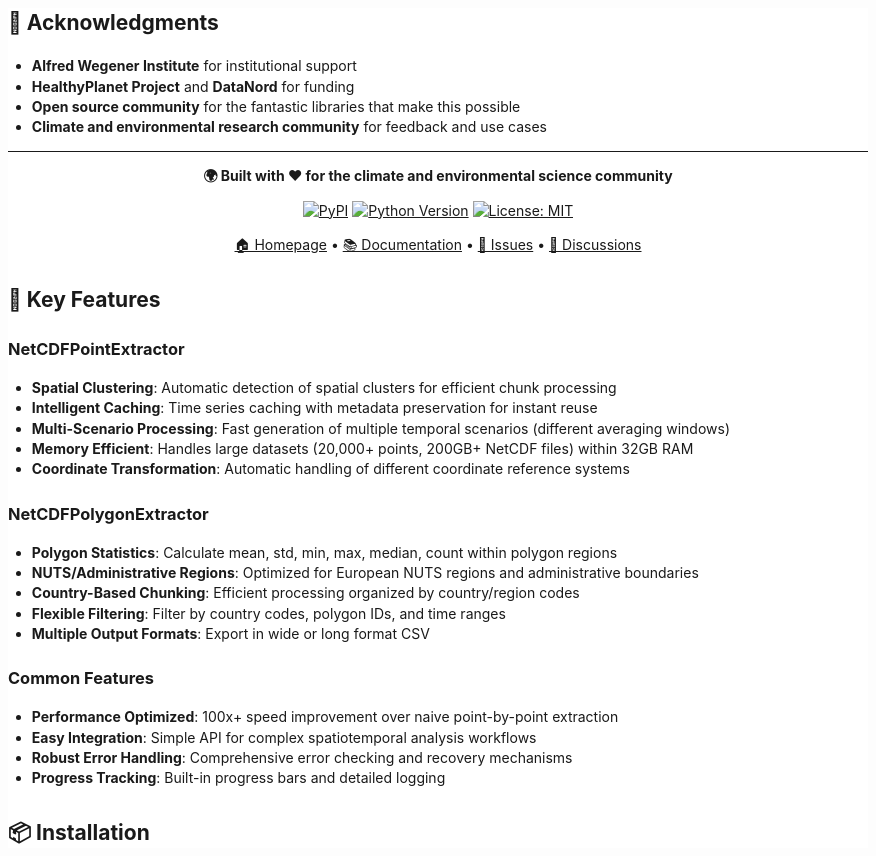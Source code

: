 ## 🎉 Acknowledgments

- **Alfred Wegener Institute** for institutional support
- **HealthyPlanet Project** and **DataNord** for funding
- **Open source community** for the fantastic libraries that make this possible
- **Climate and environmental research community** for feedback and use cases

---

<div align="center">

**🌍 Built with ❤️ for the climate and environmental science community**

[![PyPI](https://img.shields.io/pypi/v/netcdfkit.svg)](https://pypi.org/project/netcdfkit/)
[![Python Version](https://img.shields.io/pypi/pyversions/netcdfkit.svg)](https://pypi.org/project/netcdfkit/)
[![License: MIT](https://img.shields.io/badge/License-MIT-yellow.svg)](https://opensource.org/licenses/MIT)

[🏠 Homepage](https://github.com/MuhammadShafeeque/netcdfkit) • 
[📚 Documentation](https://github.com/MuhammadShafeeque/netcdfkit/tree/main/examples) • 
[🐛 Issues](https://github.com/MuhammadShafeeque/netcdfkit/issues) • 
[💬 Discussions](https://github.com/MuhammadShafeeque/netcdfkit/discussions)

</div>

## 🚀 Key Features

### NetCDFPointExtractor
- **Spatial Clustering**: Automatic detection of spatial clusters for efficient chunk processing
- **Intelligent Caching**: Time series caching with metadata preservation for instant reuse
- **Multi-Scenario Processing**: Fast generation of multiple temporal scenarios (different averaging windows)
- **Memory Efficient**: Handles large datasets (20,000+ points, 200GB+ NetCDF files) within 32GB RAM
- **Coordinate Transformation**: Automatic handling of different coordinate reference systems

### NetCDFPolygonExtractor  
- **Polygon Statistics**: Calculate mean, std, min, max, median, count within polygon regions
- **NUTS/Administrative Regions**: Optimized for European NUTS regions and administrative boundaries
- **Country-Based Chunking**: Efficient processing organized by country/region codes
- **Flexible Filtering**: Filter by country codes, polygon IDs, and time ranges
- **Multiple Output Formats**: Export in wide or long format CSV

### Common Features
- **Performance Optimized**: 100x+ speed improvement over naive point-by-point extraction
- **Easy Integration**: Simple API for complex spatiotemporal analysis workflows
- **Robust Error Handling**: Comprehensive error checking and recovery mechanisms
- **Progress Tracking**: Built-in progress bars and detailed logging

## 📦 Installation
